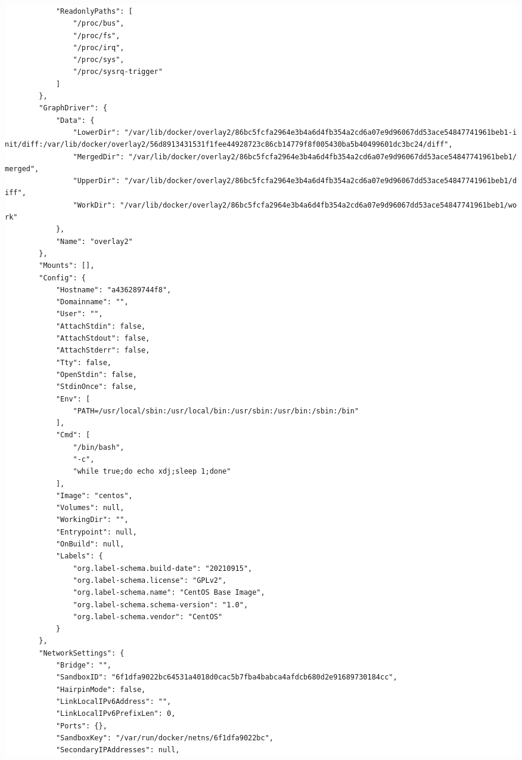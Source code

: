 ```shell
            "ReadonlyPaths": [
                "/proc/bus",
                "/proc/fs",
                "/proc/irq",
                "/proc/sys",
                "/proc/sysrq-trigger"
            ]
        },
        "GraphDriver": {
            "Data": {
                "LowerDir": "/var/lib/docker/overlay2/86bc5fcfa2964e3b4a6d4fb354a2cd6a07e9d96067dd53ace54847741961beb1-init/diff:/var/lib/docker/overlay2/56d8913431531f1fee44928723c86cb14779f8f005430ba5b40499601dc3bc24/diff",
                "MergedDir": "/var/lib/docker/overlay2/86bc5fcfa2964e3b4a6d4fb354a2cd6a07e9d96067dd53ace54847741961beb1/merged",
                "UpperDir": "/var/lib/docker/overlay2/86bc5fcfa2964e3b4a6d4fb354a2cd6a07e9d96067dd53ace54847741961beb1/diff",
                "WorkDir": "/var/lib/docker/overlay2/86bc5fcfa2964e3b4a6d4fb354a2cd6a07e9d96067dd53ace54847741961beb1/work"
            },
            "Name": "overlay2"
        },
        "Mounts": [],
        "Config": {
            "Hostname": "a436289744f8",
            "Domainname": "",
            "User": "",
            "AttachStdin": false,
            "AttachStdout": false,
            "AttachStderr": false,
            "Tty": false,
            "OpenStdin": false,
            "StdinOnce": false,
            "Env": [
                "PATH=/usr/local/sbin:/usr/local/bin:/usr/sbin:/usr/bin:/sbin:/bin"
            ],
            "Cmd": [
                "/bin/bash",
                "-c",
                "while true;do echo xdj;sleep 1;done"
            ],
            "Image": "centos",
            "Volumes": null,
            "WorkingDir": "",
            "Entrypoint": null,
            "OnBuild": null,
            "Labels": {
                "org.label-schema.build-date": "20210915",
                "org.label-schema.license": "GPLv2",
                "org.label-schema.name": "CentOS Base Image",
                "org.label-schema.schema-version": "1.0",
                "org.label-schema.vendor": "CentOS"
            }
        },
        "NetworkSettings": {
            "Bridge": "",
            "SandboxID": "6f1dfa9022bc64531a4018d0cac5b7fba4babca4afdcb680d2e91689730184cc",
            "HairpinMode": false,
            "LinkLocalIPv6Address": "",
            "LinkLocalIPv6PrefixLen": 0,
            "Ports": {},
            "SandboxKey": "/var/run/docker/netns/6f1dfa9022bc",
            "SecondaryIPAddresses": null,
```